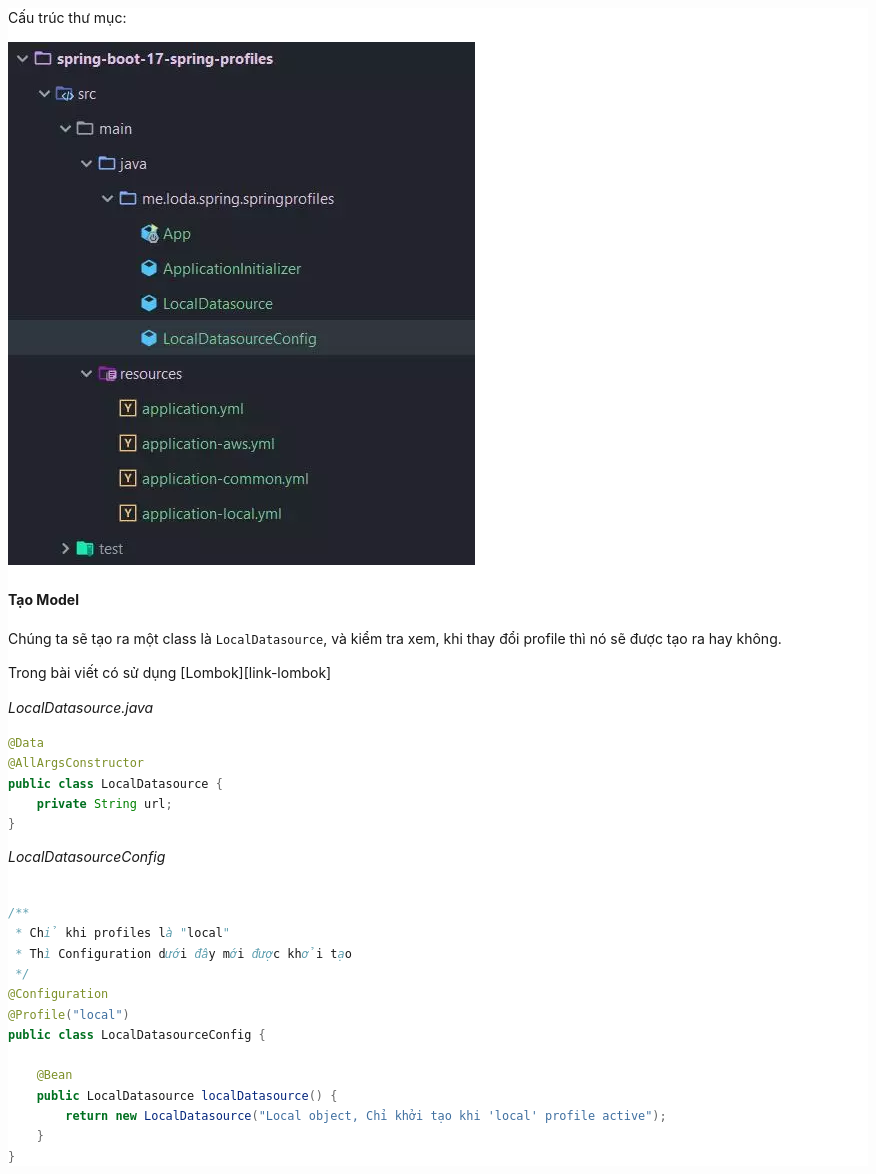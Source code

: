 Cấu trúc thư mục:

![spring-profiles](https://raw.githubusercontent.com/lean2708/Learn_Spring_Boot/master/docs/file2.webp)

#### Tạo Model

Chúng ta sẽ tạo ra một class là `LocalDatasource`, và kiểm tra xem, khi thay đổi profile thì nó sẽ được tạo ra hay không.

Trong bài viết có sử dụng [Lombok][link-lombok]

_LocalDatasource.java_

```java
@Data
@AllArgsConstructor
public class LocalDatasource {
    private String url;
}
```

_LocalDatasourceConfig_
```java

/**
 * Chỉ khi profiles là "local"
 * Thì Configuration dưới đây mới được khởi tạo
 */
@Configuration
@Profile("local")
public class LocalDatasourceConfig {

    @Bean
    public LocalDatasource localDatasource() {
        return new LocalDatasource("Local object, Chỉ khởi tạo khi 'local' profile active");
    }
}

```
